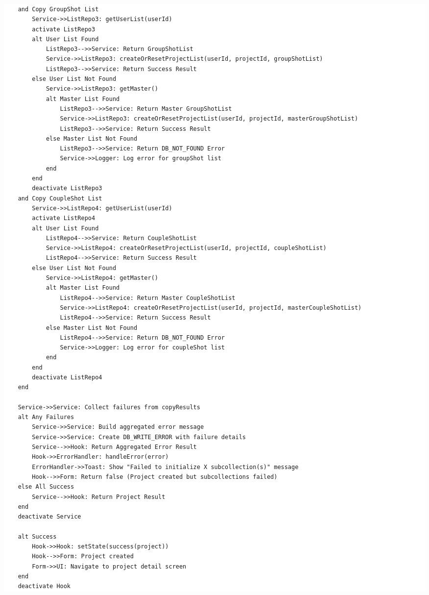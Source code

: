 ```mermaid
    and Copy GroupShot List
        Service->>ListRepo3: getUserList(userId)
        activate ListRepo3
        alt User List Found
            ListRepo3-->>Service: Return GroupShotList
            Service->>ListRepo3: createOrResetProjectList(userId, projectId, groupShotList)
            ListRepo3-->>Service: Return Success Result
        else User List Not Found
            Service->>ListRepo3: getMaster()
            alt Master List Found
                ListRepo3-->>Service: Return Master GroupShotList
                Service->>ListRepo3: createOrResetProjectList(userId, projectId, masterGroupShotList)
                ListRepo3-->>Service: Return Success Result
            else Master List Not Found
                ListRepo3-->>Service: Return DB_NOT_FOUND Error
                Service->>Logger: Log error for groupShot list
            end
        end
        deactivate ListRepo3
    and Copy CoupleShot List
        Service->>ListRepo4: getUserList(userId)
        activate ListRepo4
        alt User List Found
            ListRepo4-->>Service: Return CoupleShotList
            Service->>ListRepo4: createOrResetProjectList(userId, projectId, coupleShotList)
            ListRepo4-->>Service: Return Success Result
        else User List Not Found
            Service->>ListRepo4: getMaster()
            alt Master List Found
                ListRepo4-->>Service: Return Master CoupleShotList
                Service->>ListRepo4: createOrResetProjectList(userId, projectId, masterCoupleShotList)
                ListRepo4-->>Service: Return Success Result
            else Master List Not Found
                ListRepo4-->>Service: Return DB_NOT_FOUND Error
                Service->>Logger: Log error for coupleShot list
            end
        end
        deactivate ListRepo4
    end
    
    Service->>Service: Collect failures from copyResults
    alt Any Failures
        Service->>Service: Build aggregated error message
        Service->>Service: Create DB_WRITE_ERROR with failure details
        Service-->>Hook: Return Aggregated Error Result
        Hook->>ErrorHandler: handleError(error)
        ErrorHandler->>Toast: Show "Failed to initialize X subcollection(s)" message
        Hook-->>Form: Return false (Project created but subcollections failed)
    else All Success
        Service-->>Hook: Return Project Result
    end
    deactivate Service
    
    alt Success
        Hook->>Hook: setState(success(project))
        Hook-->>Form: Project created
        Form->>UI: Navigate to project detail screen
    end
    deactivate Hook
```
